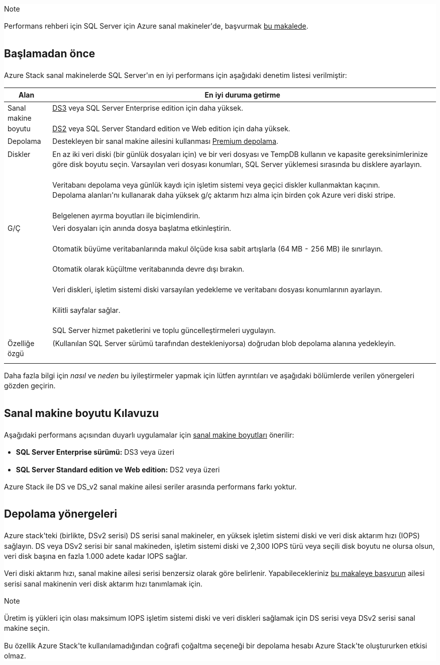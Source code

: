 > [!NOTE]  
> Performans rehberi için SQL Server için Azure sanal makineler'de, başvurmak [bu makalede](https://docs.microsoft.com/azure/virtual-machines/windows/sql/virtual-machines-windows-sql-performance).

## <a name="before-you-begin"></a>Başlamadan önce
Azure Stack sanal makinelerde SQL Server'ın en iyi performans için aşağıdaki denetim listesi verilmiştir:


|Alan|En iyi duruma getirme|
|-----|-----|
|Sanal makine boyutu |[DS3](https://docs.microsoft.com/azure/azure-stack/user/azure-stack-vm-sizes) veya SQL Server Enterprise edition için daha yüksek.<br><br>[DS2](https://docs.microsoft.com/azure/azure-stack/user/azure-stack-vm-sizes) veya SQL Server Standard edition ve Web edition için daha yüksek.|
|Depolama |Destekleyen bir sanal makine ailesini kullanması [Premium depolama](https://docs.microsoft.com/azure/azure-stack/user/azure-stack-acs-differences).|
|Diskler |En az iki veri diski (bir günlük dosyaları için) ve bir veri dosyası ve TempDB kullanın ve kapasite gereksinimlerinize göre disk boyutu seçin. Varsayılan veri dosyası konumları, SQL Server yüklemesi sırasında bu disklere ayarlayın.<br><br>Veritabanı depolama veya günlük kaydı için işletim sistemi veya geçici diskler kullanmaktan kaçının.<br>Depolama alanları'nı kullanarak daha yüksek g/ç aktarım hızı alma için birden çok Azure veri diski stripe.<br><br>Belgelenen ayırma boyutları ile biçimlendirin.|
|G/Ç|Veri dosyaları için anında dosya başlatma etkinleştirin.<br><br>Otomatik büyüme veritabanlarında makul ölçüde kısa sabit artışlarla (64 MB - 256 MB) ile sınırlayın.<br><br>Otomatik olarak küçültme veritabanında devre dışı bırakın.<br><br>Veri diskleri, işletim sistemi diski varsayılan yedekleme ve veritabanı dosyası konumlarının ayarlayın.<br><br>Kilitli sayfalar sağlar.<br><br>SQL Server hizmet paketlerini ve toplu güncelleştirmeleri uygulayın.|
|Özelliğe özgü|(Kullanılan SQL Server sürümü tarafından destekleniyorsa) doğrudan blob depolama alanına yedekleyin.|
|||

Daha fazla bilgi için *nasıl* ve *neden* bu iyileştirmeler yapmak için lütfen ayrıntıları ve aşağıdaki bölümlerde verilen yönergeleri gözden geçirin.

## <a name="virtual-machine-size-guidance"></a>Sanal makine boyutu Kılavuzu

Aşağıdaki performans açısından duyarlı uygulamalar için [sanal makine boyutları](https://docs.microsoft.com/azure/azure-stack/user/azure-stack-vm-sizes) önerilir:

- **SQL Server Enterprise sürümü:** DS3 veya üzeri

- **SQL Server Standard edition ve Web edition:** DS2 veya üzeri

Azure Stack ile DS ve DS_v2 sanal makine ailesi seriler arasında performans farkı yoktur.

## <a name="storage-guidance"></a>Depolama yönergeleri

Azure stack'teki (birlikte, DSv2 serisi) DS serisi sanal makineler, en yüksek işletim sistemi diski ve veri disk aktarım hızı (IOPS) sağlayın. DS veya DSv2 serisi bir sanal makineden, işletim sistemi diski ve 2,300 IOPS türü veya seçili disk boyutu ne olursa olsun, veri disk başına en fazla 1.000 adete kadar IOPS sağlar.

Veri diski aktarım hızı, sanal makine ailesi serisi benzersiz olarak göre belirlenir. Yapabilecekleriniz [bu makaleye başvurun](https://docs.microsoft.com/azure/azure-stack/user/azure-stack-vm-sizes) ailesi serisi sanal makinenin veri disk aktarım hızı tanımlamak için.

> [!NOTE]  
> Üretim iş yükleri için olası maksimum IOPS işletim sistemi diski ve veri diskleri sağlamak için DS serisi veya DSv2 serisi sanal makine seçin.

Bu özellik Azure Stack'te kullanılamadığından coğrafi çoğaltma seçeneği bir depolama hesabı Azure Stack'te oluştururken etkisi olmaz.
